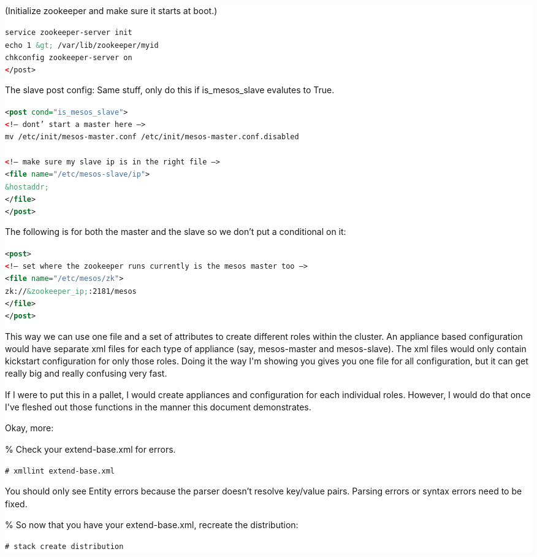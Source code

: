 (Initialize zookeeper and make sure it starts at boot.)
```xml
service zookeeper-server init
echo 1 &gt; /var/lib/zookeeper/myid
chkconfig zookeeper-server on
</post>
```

The slave post config:
Same stuff, only do this if is_mesos_slave evalutes to True.
```xml
<post cond="is_mesos_slave">
<!— dont’ start a master here —>
mv /etc/init/mesos-master.conf /etc/init/mesos-master.conf.disabled

<!— make sure my slave ip is in the right file —>
<file name="/etc/mesos-slave/ip">
&hostaddr;
</file>
</post>
```

The following is for both the master and the slave so we don’t put a conditional on it:
```xml
<post>
<!— set where the zookeeper runs currently is the mesos master too —>
<file name="/etc/mesos/zk">
zk://&zookeeper_ip;:2181/mesos
</file>
</post>
```

This way we can use one file and a set of attributes to create different roles within the cluster. An appliance based configuration would have separate xml files for each type of appliance (say, mesos-master and mesos-slave). The xml files would only contain kickstart configuration for only those roles. Doing it the way I'm showing you gives you one file for all configuration, but it can get really big and really confusing very fast.

If I were to put this in a pallet, I would create appliances and configuration for each individual roles. However, I would do that once I've fleshed out those functions in the manner this document demonstrates.

Okay, more:

% Check your extend-base.xml for errors.
```
# xmllint extend-base.xml
```

You should only see Entity errors because the parser doesn’t resolve key/value pairs. Parsing errors or syntax errors need to be fixed.

% So now that you have your extend-base.xml, recreate the distribution:
```
# stack create distribution
```
